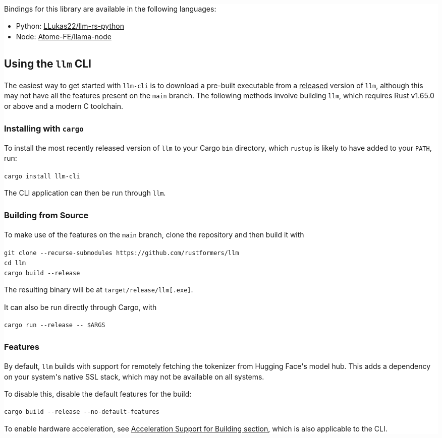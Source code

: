 Bindings for this library are available in the following languages:

- Python: [LLukas22/llm-rs-python](https://github.com/LLukas22/llm-rs-python)
- Node: [Atome-FE/llama-node](https://github.com/Atome-FE/llama-node)

## Using the `llm` CLI

The easiest way to get started with `llm-cli` is to download a pre-built
executable from a [released](https://github.com/rustformers/llm/releases)
version of `llm`, although this may not have all the features present on the
`main` branch. The following methods involve building `llm`, which requires Rust
v1.65.0 or above and a modern C toolchain.

### Installing with `cargo`

To install the most recently released version of `llm` to your Cargo `bin`
directory, which `rustup` is likely to have added to your `PATH`, run:

```shell
cargo install llm-cli
```

The CLI application can then be run through `llm`.

### Building from Source

To make use of the features on the `main` branch, clone the repository and then
build it with

```shell
git clone --recurse-submodules https://github.com/rustformers/llm
cd llm
cargo build --release
```

The resulting binary will be at `target/release/llm[.exe]`.

It can also be run directly through Cargo, with

```shell
cargo run --release -- $ARGS
```

### Features

By default, `llm` builds with support for remotely fetching the tokenizer from Hugging Face's model hub.
This adds a dependency on your system's native SSL stack, which may not be available on all systems.

To disable this, disable the default features for the build:

```shell
cargo build --release --no-default-features
```

To enable hardware acceleration, see [Acceleration Support for Building section](doc/CONTRIBUTING.md#acceleration-support-for-building), which is also applicable to the CLI.

